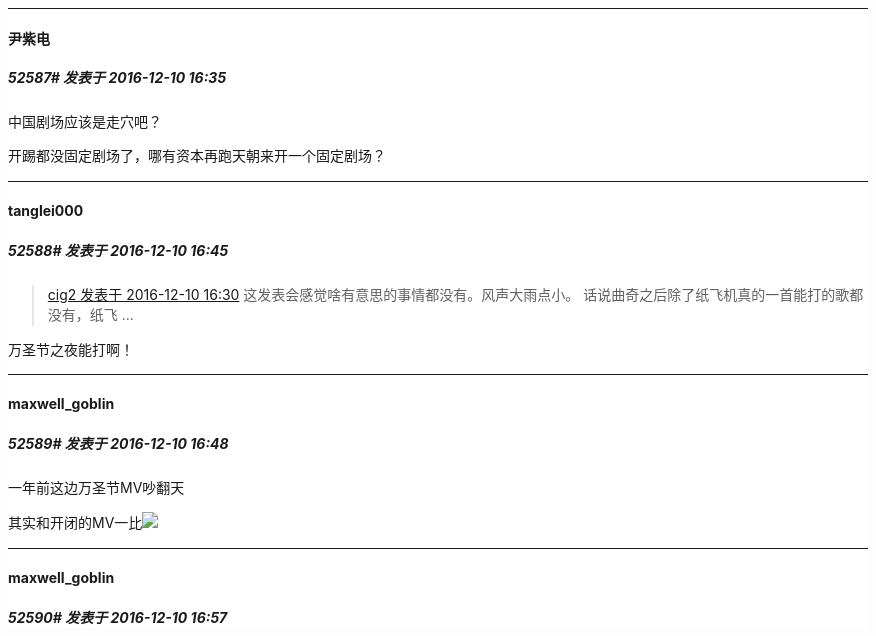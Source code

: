 





*****

####  尹紫电  
##### 52587#       发表于 2016-12-10 16:35




中国剧场应该是走穴吧？


开踢都没固定剧场了，哪有资本再跑天朝来开一个固定剧场？







*****

####  tanglei000  
##### 52588#       发表于 2016-12-10 16:45



<blockquote><a href="httphttps://bbs.saraba1st.com/2b/forum.php?mod=redirect&amp;amp;goto=findpost&amp;amp;pid=34442834&amp;amp;ptid=1105387" target="_blank">cig2 发表于 2016-12-10 16:30</a>
这发表会感觉啥有意思的事情都没有。风声大雨点小。
话说曲奇之后除了纸飞机真的一首能打的歌都没有，纸飞 ...</blockquote>
万圣节之夜能打啊！







*****

####  maxwell_goblin  
##### 52589#       发表于 2016-12-10 16:48




一年前这边万圣节MV吵翻天

其实和开闭的MV一比<img src="https://static.saraba1st.com/image/smiley/face/141.gif" referrerpolicy="no-referrer">







*****

####  maxwell_goblin  
##### 52590#       发表于 2016-12-10 16:57

